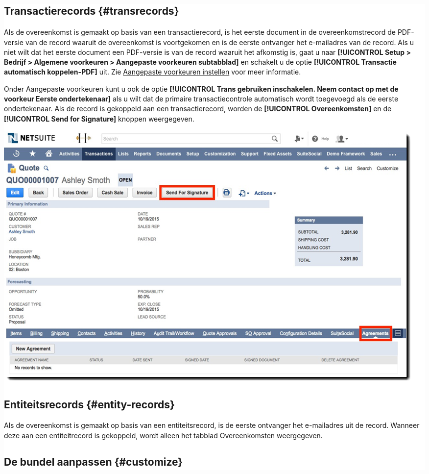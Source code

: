 ## Transactierecords {#transrecords}

Als de overeenkomst is gemaakt op basis van een transactierecord, is het eerste document in de overeenkomstrecord de PDF-versie van de record waaruit de overeenkomst is voortgekomen en is de eerste ontvanger het e-mailadres van de record. Als u niet wilt dat het eerste document een PDF-versie is van de record waaruit het afkomstig is, gaat u naar **[!UICONTROL Setup > Bedrijf > Algemene voorkeuren > Aangepaste voorkeuren subtabblad]** en schakelt u de optie **[!UICONTROL Transactie automatisch koppelen-PDF]** uit. Zie [Aangepaste voorkeuren instellen](#configure) voor meer informatie.

Onder Aangepaste voorkeuren kunt u ook de optie **[!UICONTROL Trans gebruiken inschakelen. Neem contact op met de voorkeur Eerste ondertekenaar]** als u wilt dat de primaire transactiecontrole automatisch wordt toegevoegd als de eerste ondertekenaar. Als de record is gekoppeld aan een transactierecord, worden de **[!UICONTROL Overeenkomsten]** en de **[!UICONTROL Send for Signature]** knoppen weergegeven.

![Citaat](images/quote.png)

## Entiteitsrecords {#entity-records}

Als de overeenkomst is gemaakt op basis van een entiteitsrecord, is de eerste ontvanger het e-mailadres uit de record. Wanneer deze aan een entiteitrecord is gekoppeld, wordt alleen het tabblad Overeenkomsten weergegeven.

## De bundel aanpassen {#customize}
